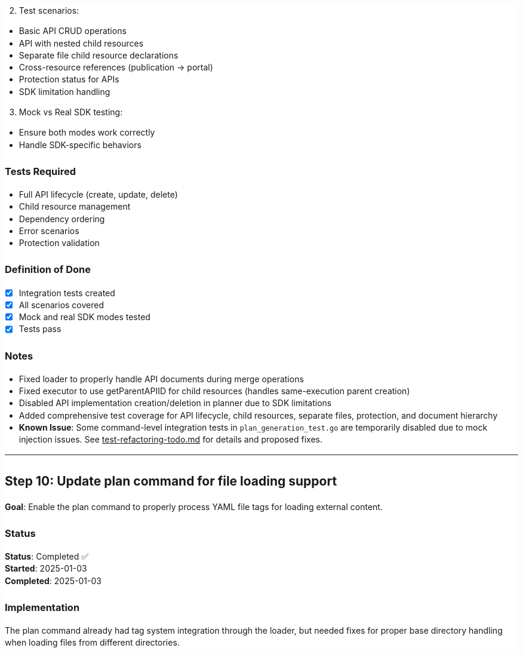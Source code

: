 2. Test scenarios:
- Basic API CRUD operations
- API with nested child resources
- Separate file child resource declarations
- Cross-resource references (publication → portal)
- Protection status for APIs
- SDK limitation handling

3. Mock vs Real SDK testing:
- Ensure both modes work correctly
- Handle SDK-specific behaviors

### Tests Required
- Full API lifecycle (create, update, delete)
- Child resource management
- Dependency ordering
- Error scenarios
- Protection validation

### Definition of Done
- [x] Integration tests created
- [x] All scenarios covered
- [x] Mock and real SDK modes tested
- [x] Tests pass

### Notes
- Fixed loader to properly handle API documents during merge operations
- Fixed executor to use getParentAPIID for child resources (handles same-execution parent creation)
- Disabled API implementation creation/deletion in planner due to SDK limitations
- Added comprehensive test coverage for API lifecycle, child resources, separate files, protection, and document hierarchy
- **Known Issue**: Some command-level integration tests in `plan_generation_test.go` are temporarily disabled due to mock injection issues. See [test-refactoring-todo.md](test-refactoring-todo.md) for details and proposed fixes.

---

## Step 10: Update plan command for file loading support

**Goal**: Enable the plan command to properly process YAML file tags for loading external content.

### Status
**Status**: Completed ✅  
**Started**: 2025-01-03  
**Completed**: 2025-01-03

### Implementation

The plan command already had tag system integration through the loader, but needed fixes for proper base directory handling when loading files from different directories.
